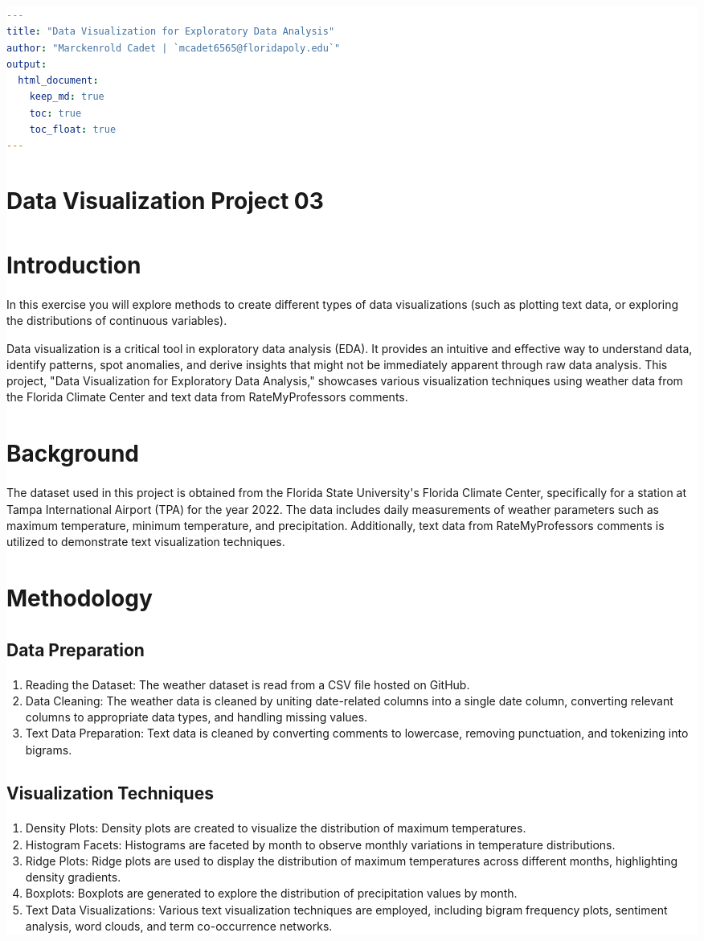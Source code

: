 ```yaml
---
title: "Data Visualization for Exploratory Data Analysis"
author: "Marckenrold Cadet | `mcadet6565@floridapoly.edu`"
output: 
  html_document:
    keep_md: true
    toc: true
    toc_float: true
---
```


# Data Visualization Project 03

# Introduction
In this exercise you will explore methods to create different types of data visualizations (such as plotting text data, or exploring the distributions of continuous variables).

Data visualization is a critical tool in exploratory data analysis (EDA). It provides an intuitive and effective way to understand data, identify patterns, spot anomalies, and derive insights that might not be immediately apparent through raw data analysis. This project, "Data Visualization for Exploratory Data Analysis," showcases various visualization techniques using weather data from the Florida Climate Center and text data from RateMyProfessors comments.

# Background
The dataset used in this project is obtained from the Florida State University's Florida Climate Center, specifically for a station at Tampa International Airport (TPA) for the year 2022. The data includes daily measurements of weather parameters such as maximum temperature, minimum temperature, and precipitation. Additionally, text data from RateMyProfessors comments is utilized to demonstrate text visualization techniques.

# Methodology
## Data Preparation
1. Reading the Dataset: The weather dataset is read from a CSV file hosted on GitHub.
2. Data Cleaning: The weather data is cleaned by uniting date-related columns into a single date column, converting relevant columns to appropriate data types, and handling missing values.
3. Text Data Preparation: Text data is cleaned by converting comments to lowercase, removing punctuation, and tokenizing into bigrams.

## Visualization Techniques
1. Density Plots: Density plots are created to visualize the distribution of maximum temperatures.
2. Histogram Facets: Histograms are faceted by month to observe monthly variations in temperature distributions.
3. Ridge Plots: Ridge plots are used to display the distribution of maximum temperatures across different months, highlighting density gradients.
4. Boxplots: Boxplots are generated to explore the distribution of precipitation values by month.
5. Text Data Visualizations: Various text visualization techniques are employed, including bigram frequency plots, sentiment analysis, word clouds, and term co-occurrence networks.
